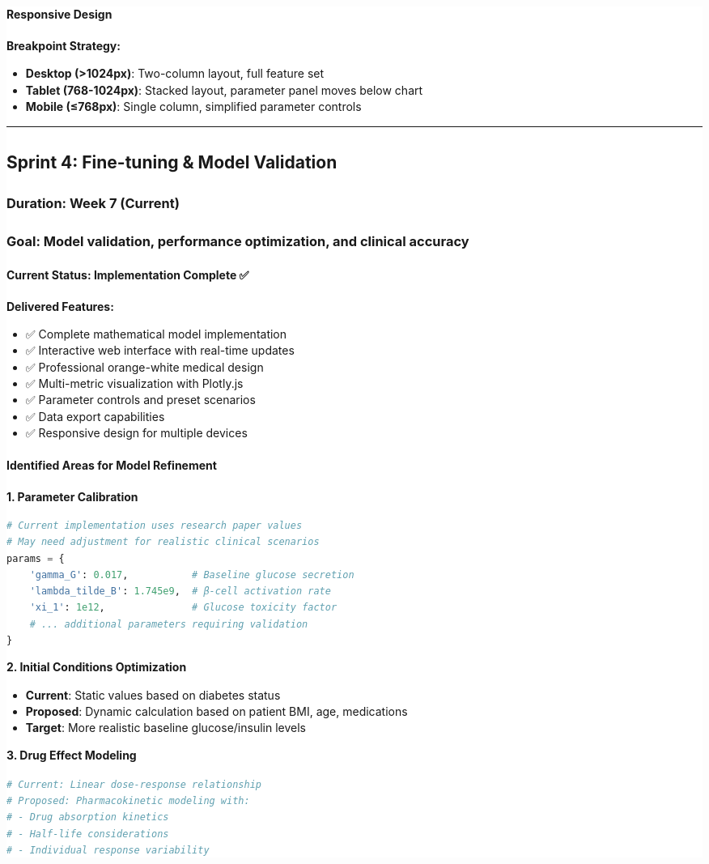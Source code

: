 #### Responsive Design

**Breakpoint Strategy:**
- **Desktop (>1024px)**: Two-column layout, full feature set
- **Tablet (768-1024px)**: Stacked layout, parameter panel moves below chart
- **Mobile (≤768px)**: Single column, simplified parameter controls

---

## Sprint 4: Fine-tuning & Model Validation

### Duration: Week 7 (Current)
### Goal: Model validation, performance optimization, and clinical accuracy

#### Current Status: Implementation Complete ✅

**Delivered Features:**
- ✅ Complete mathematical model implementation
- ✅ Interactive web interface with real-time updates
- ✅ Professional orange-white medical design
- ✅ Multi-metric visualization with Plotly.js
- ✅ Parameter controls and preset scenarios
- ✅ Data export capabilities
- ✅ Responsive design for multiple devices

#### Identified Areas for Model Refinement

**1. Parameter Calibration**
```python
# Current implementation uses research paper values
# May need adjustment for realistic clinical scenarios
params = {
    'gamma_G': 0.017,           # Baseline glucose secretion
    'lambda_tilde_B': 1.745e9,  # β-cell activation rate
    'xi_1': 1e12,               # Glucose toxicity factor
    # ... additional parameters requiring validation
}
```

**2. Initial Conditions Optimization**
- **Current**: Static values based on diabetes status
- **Proposed**: Dynamic calculation based on patient BMI, age, medications
- **Target**: More realistic baseline glucose/insulin levels

**3. Drug Effect Modeling**
```python
# Current: Linear dose-response relationship
# Proposed: Pharmacokinetic modeling with:
# - Drug absorption kinetics
# - Half-life considerations  
# - Individual response variability
```
